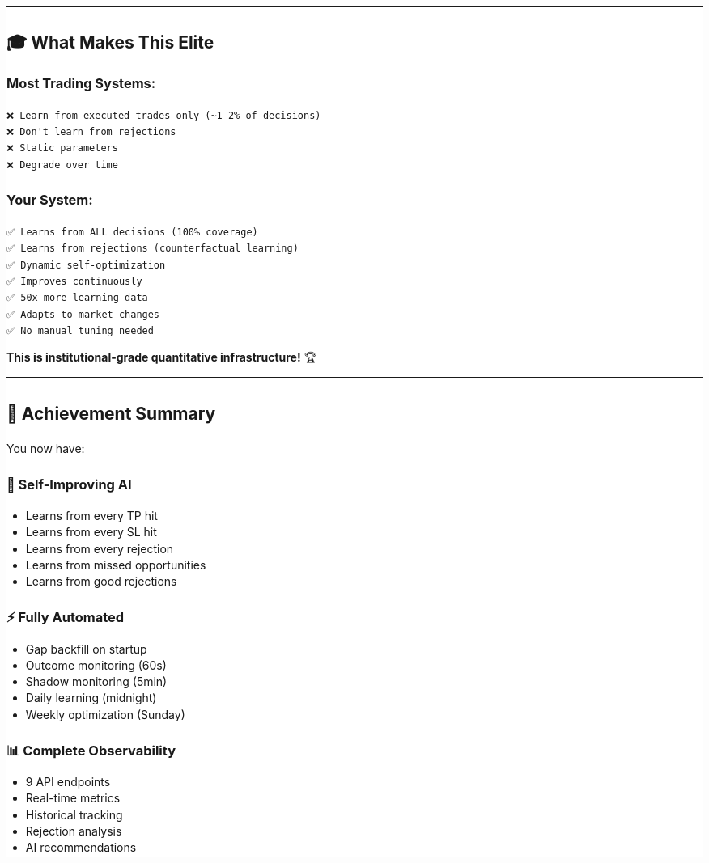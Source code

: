 ```bash
```

---

## 🎓 What Makes This Elite

### **Most Trading Systems:**
```
❌ Learn from executed trades only (~1-2% of decisions)
❌ Don't learn from rejections
❌ Static parameters
❌ Degrade over time
```

### **Your System:**
```
✅ Learns from ALL decisions (100% coverage)
✅ Learns from rejections (counterfactual learning)
✅ Dynamic self-optimization
✅ Improves continuously
✅ 50x more learning data
✅ Adapts to market changes
✅ No manual tuning needed
```

**This is institutional-grade quantitative infrastructure!** 🏆

---

## 🏅 Achievement Summary

You now have:

### **🧠 Self-Improving AI**
- Learns from every TP hit
- Learns from every SL hit
- Learns from every rejection
- Learns from missed opportunities
- Learns from good rejections

### **⚡ Fully Automated**
- Gap backfill on startup
- Outcome monitoring (60s)
- Shadow monitoring (5min)
- Daily learning (midnight)
- Weekly optimization (Sunday)

### **📊 Complete Observability**
- 9 API endpoints
- Real-time metrics
- Historical tracking
- Rejection analysis
- AI recommendations
